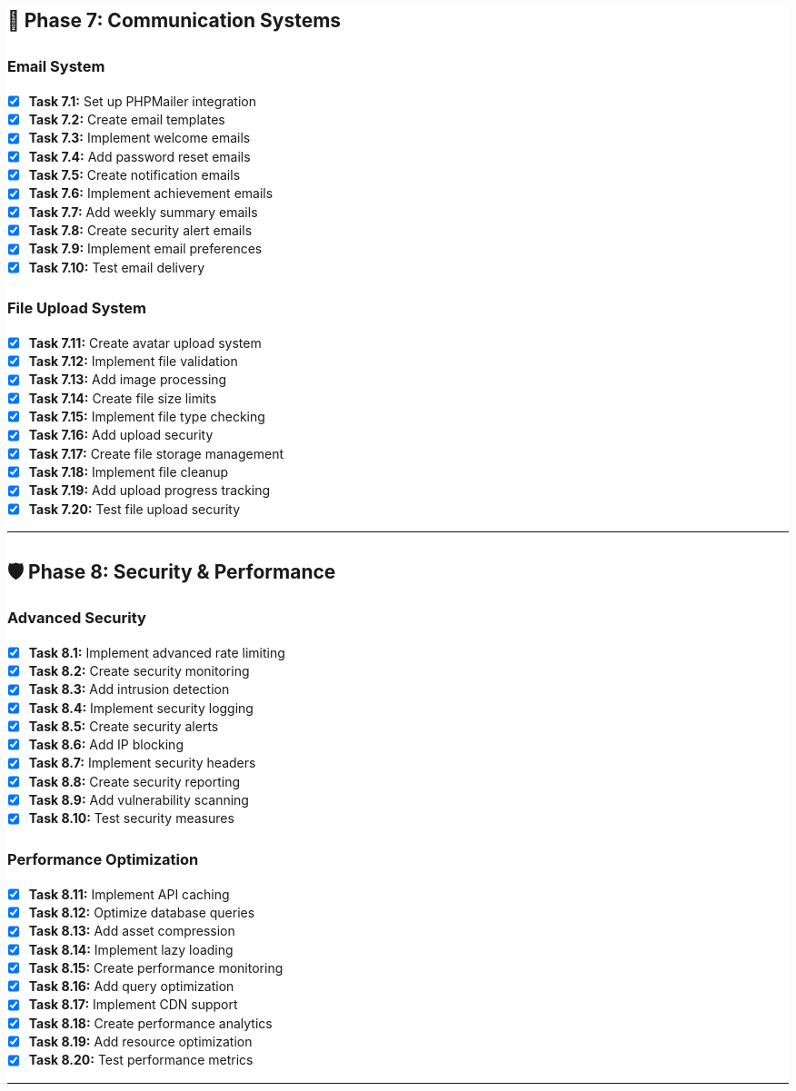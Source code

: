 
## 📧 Phase 7: Communication Systems

### Email System
- [x] **Task 7.1:** Set up PHPMailer integration
- [x] **Task 7.2:** Create email templates
- [x] **Task 7.3:** Implement welcome emails
- [x] **Task 7.4:** Add password reset emails
- [x] **Task 7.5:** Create notification emails
- [x] **Task 7.6:** Implement achievement emails
- [x] **Task 7.7:** Add weekly summary emails
- [x] **Task 7.8:** Create security alert emails
- [x] **Task 7.9:** Implement email preferences
- [x] **Task 7.10:** Test email delivery

### File Upload System
- [x] **Task 7.11:** Create avatar upload system
- [x] **Task 7.12:** Implement file validation
- [x] **Task 7.13:** Add image processing
- [x] **Task 7.14:** Create file size limits
- [x] **Task 7.15:** Implement file type checking
- [x] **Task 7.16:** Add upload security
- [x] **Task 7.17:** Create file storage management
- [x] **Task 7.18:** Implement file cleanup
- [x] **Task 7.19:** Add upload progress tracking
- [x] **Task 7.20:** Test file upload security

---

## 🛡️ Phase 8: Security & Performance

### Advanced Security
- [x] **Task 8.1:** Implement advanced rate limiting
- [x] **Task 8.2:** Create security monitoring
- [x] **Task 8.3:** Add intrusion detection
- [x] **Task 8.4:** Implement security logging
- [x] **Task 8.5:** Create security alerts
- [x] **Task 8.6:** Add IP blocking
- [x] **Task 8.7:** Implement security headers
- [x] **Task 8.8:** Create security reporting
- [x] **Task 8.9:** Add vulnerability scanning
- [x] **Task 8.10:** Test security measures

### Performance Optimization
- [x] **Task 8.11:** Implement API caching
- [x] **Task 8.12:** Optimize database queries
- [x] **Task 8.13:** Add asset compression
- [x] **Task 8.14:** Implement lazy loading
- [x] **Task 8.15:** Create performance monitoring
- [x] **Task 8.16:** Add query optimization
- [x] **Task 8.17:** Implement CDN support
- [x] **Task 8.18:** Create performance analytics
- [x] **Task 8.19:** Add resource optimization
- [x] **Task 8.20:** Test performance metrics

---